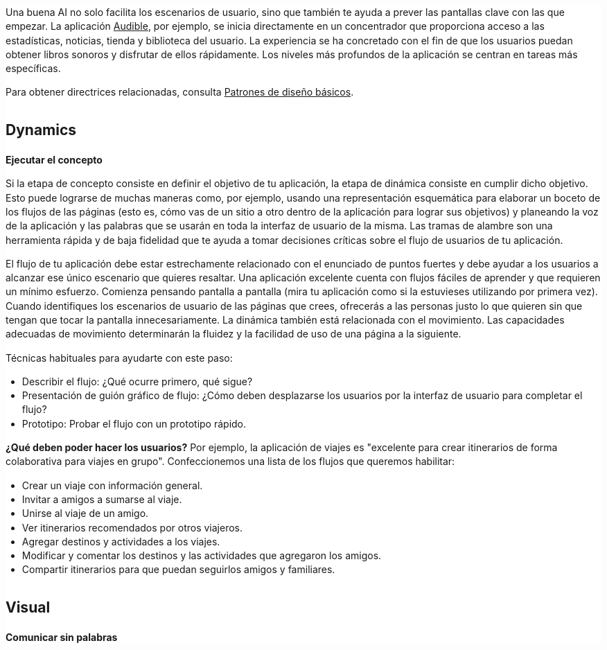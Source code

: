 Una buena AI no solo facilita los escenarios de usuario, sino que también te ayuda a prever las pantallas clave con las que empezar. La aplicación [Audible](https://www.windowsphone.com/store/app/audible-for-windows-phone/bdc813dd-c20b-41f8-8646-de72fa0b365d), por ejemplo, se inicia directamente en un concentrador que proporciona acceso a las estadísticas, noticias, tienda y biblioteca del usuario. La experiencia se ha concretado con el fin de que los usuarios puedan obtener libros sonoros y disfrutar de ellos rápidamente. Los niveles más profundos de la aplicación se centran en tareas más específicas.

Para obtener directrices relacionadas, consulta [Patrones de diseño básicos](../design/basics/navigation-basics.md).

## <a name="dynamics"></a>Dynamics

**Ejecutar el concepto**

Si la etapa de concepto consiste en definir el objetivo de tu aplicación, la etapa de dinámica consiste en cumplir dicho objetivo. Esto puede lograrse de muchas maneras como, por ejemplo, usando una representación esquemática para elaborar un boceto de los flujos de las páginas (esto es, cómo vas de un sitio a otro dentro de la aplicación para lograr sus objetivos) y planeando la voz de la aplicación y las palabras que se usarán en toda la interfaz de usuario de la misma. Las tramas de alambre son una herramienta rápida y de baja fidelidad que te ayuda a tomar decisiones críticas sobre el flujo de usuarios de tu aplicación.

El flujo de tu aplicación debe estar estrechamente relacionado con el enunciado de puntos fuertes y debe ayudar a los usuarios a alcanzar ese único escenario que quieres resaltar. Una aplicación excelente cuenta con flujos fáciles de aprender y que requieren un mínimo esfuerzo. Comienza pensando pantalla a pantalla (mira tu aplicación como si la estuvieses utilizando por primera vez). Cuando identifiques los escenarios de usuario de las páginas que crees, ofrecerás a las personas justo lo que quieren sin que tengan que tocar la pantalla innecesariamente. La dinámica también está relacionada con el movimiento. Las capacidades adecuadas de movimiento determinarán la fluidez y la facilidad de uso de una página a la siguiente.

Técnicas habituales para ayudarte con este paso:

-   Describir el flujo: ¿Qué ocurre primero, qué sigue?
-   Presentación de guión gráfico de flujo: ¿Cómo deben desplazarse los usuarios por la interfaz de usuario para completar el flujo?
-   Prototipo: Probar el flujo con un prototipo rápido.

**¿Qué deben poder hacer los usuarios?** Por ejemplo, la aplicación de viajes es "excelente para crear itinerarios de forma colaborativa para viajes en grupo". Confeccionemos una lista de los flujos que queremos habilitar:

-   Crear un viaje con información general.
-   Invitar a amigos a sumarse al viaje.
-   Unirse al viaje de un amigo.
-   Ver itinerarios recomendados por otros viajeros.
-   Agregar destinos y actividades a los viajes.
-   Modificar y comentar los destinos y las actividades que agregaron los amigos.
-   Compartir itinerarios para que puedan seguirlos amigos y familiares.

## <a name="visual"></a>Visual

**Comunicar sin palabras**
